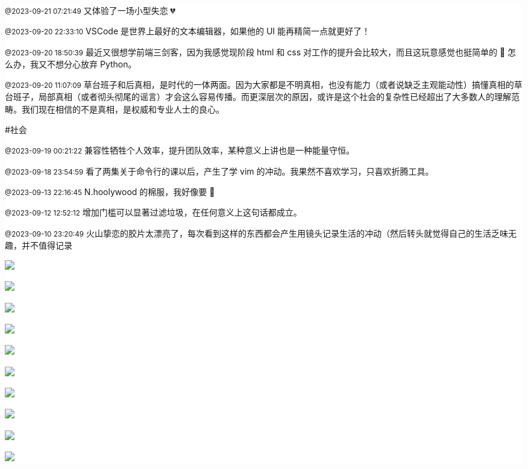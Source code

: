 <small>@2023-09-21 07:21:49</small>
又体验了一场小型失恋 💔

<small>@2023-09-20 22:33:10</small>
VSCode 是世界上最好的文本编辑器，如果他的 UI 能再精简一点就更好了！

<small>@2023-09-20 18:50:39</small>
最近又很想学前端三剑客，因为我感觉现阶段 html 和 css 对工作的提升会比较大，而且这玩意感觉也挺简单的 🥹 怎么办，我又不想分心放弃 Python。

<small>@2023-09-20 11:07:09</small>
草台班子和后真相，是时代的一体两面。因为大家都是不明真相，也没有能力（或者说缺乏主观能动性）搞懂真相的草台班子，局部真相（或者彻头彻尾的谣言）才会这么容易传播。而更深层次的原因，或许是这个社会的复杂性已经超出了大多数人的理解范畴。我们现在相信的不是真相，是权威和专业人士的良心。

#社会

<small>@2023-09-19 00:21:22</small>
兼容性牺牲个人效率，提升团队效率，某种意义上讲也是一种能量守恒。

<small>@2023-09-18 23:54:59</small>
看了两集关于命令行的课以后，产生了学 vim 的冲动。我果然不喜欢学习，只喜欢折腾工具。

<small>@2023-09-13 22:16:45</small>
N.hoolywood 的棉服，我好像要 🥹

<small>@2023-09-12 12:52:12</small>
增加门槛可以显著过滤垃圾，在任何意义上这句话都成立。

<small>@2023-09-10 23:20:49</small>
火山挚恋的胶片太漂亮了，每次看到这样的东西都会产生用镜头记录生活的冲动（然后转头就觉得自己的生活乏味无趣，并不值得记录

![](https://cdn.jsdelivr.net/gh/dkphhh/img/imgformessage/20230910232714.jpg)


![](https://cdn.jsdelivr.net/gh/dkphhh/img/imgformessage/20230910232716.jpg)


![](https://cdn.jsdelivr.net/gh/dkphhh/img/imgformessage/20230910232717.jpg)


![](https://cdn.jsdelivr.net/gh/dkphhh/img/imgformessage/20230910232719.jpg)


![](https://cdn.jsdelivr.net/gh/dkphhh/img/imgformessage/20230910232723.jpg)


![](https://cdn.jsdelivr.net/gh/dkphhh/img/imgformessage/20230910232727.jpg)


![](https://cdn.jsdelivr.net/gh/dkphhh/img/imgformessage/20230910232732.jpg)


![](https://cdn.jsdelivr.net/gh/dkphhh/img/imgformessage/20230910232734.jpg)


![](https://cdn.jsdelivr.net/gh/dkphhh/img/imgformessage/20230910232735.jpg)


![](https://cdn.jsdelivr.net/gh/dkphhh/img/imgformessage/20230910232737.jpg)
